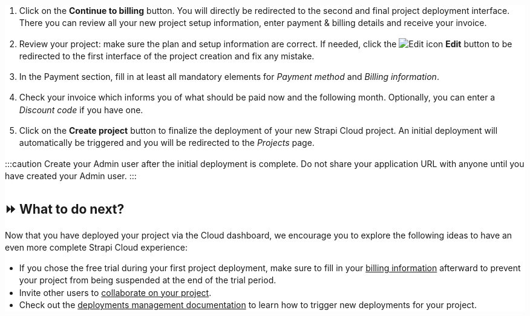 1. Click on the **Continue to billing** button. You will directly be redirected to the second and final project deployment interface. There you can review all your new project setup information, enter payment & billing details and receive your invoice.



2. Review your project: make sure the plan and setup information are correct. If needed, click the ![Edit icon](/img/assets/icons/edit.svg) **Edit** button to be redirected to the first interface of the project creation and fix any mistake.

3. In the Payment section, fill in at least all mandatory elements for *Payment method* and *Billing information*.

4. Check your invoice which informs you of what should be paid now and the following month. Optionally, you can enter a *Discount code* if you have one.

5. Click on the **Create project** button to finalize the deployment of your new Strapi Cloud project. An initial deployment will automatically be triggered and you will be redirected to the *Projects* page.

:::caution
Create your Admin user after the initial deployment is complete. Do not share your application URL with anyone until you have created your Admin user.
:::

## ⏩ What to do next?

Now that you have deployed your project via the Cloud dashboard, we encourage you to explore the following ideas to have an even more complete Strapi Cloud experience:

- If you chose the free trial during your first project deployment, make sure to fill in your [billing information](/cloud/account/account-billing) afterward to prevent your project from being suspended at the end of the trial period.
- Invite other users to [collaborate on your project](/cloud/projects/collaboration).
- Check out the [deployments management documentation](/cloud/projects/deploys) to learn how to trigger new deployments for your project.
